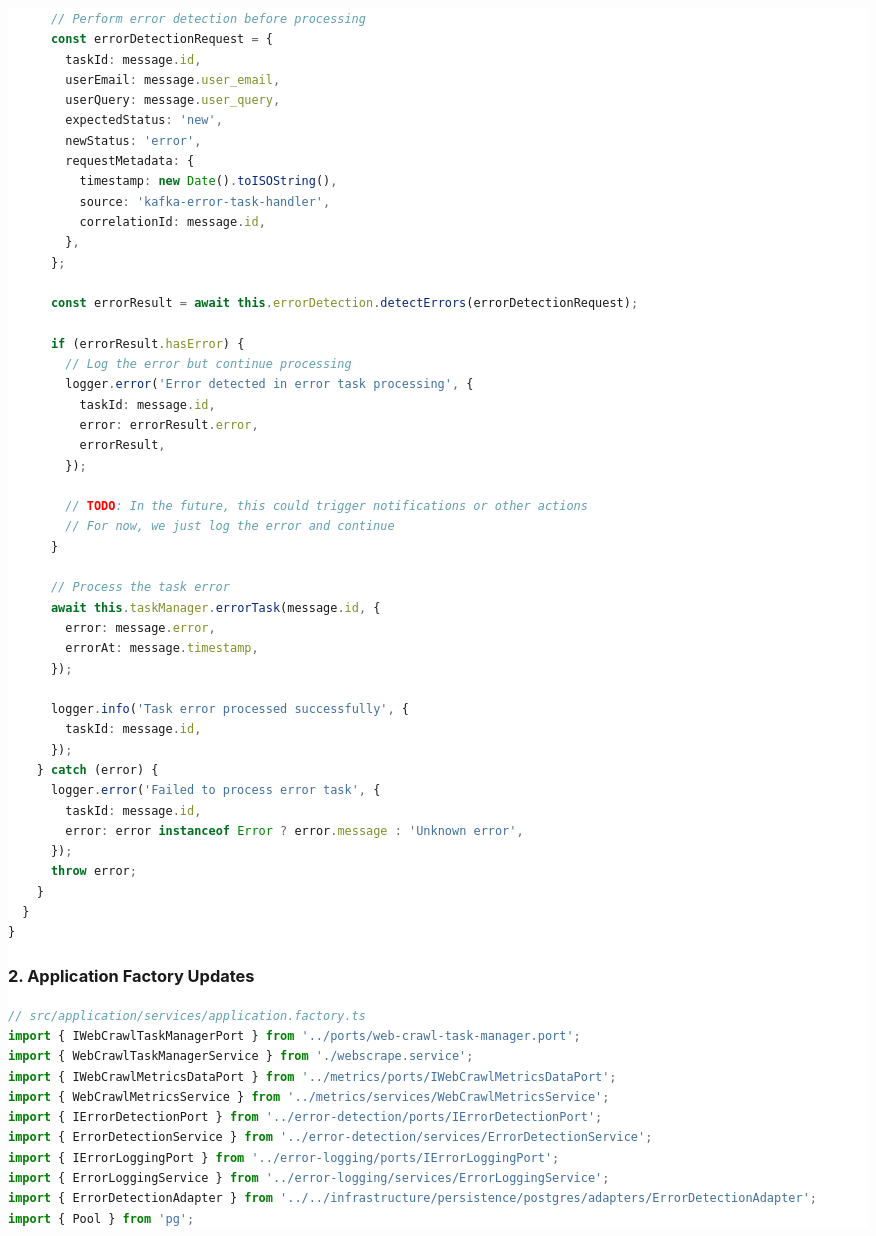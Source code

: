 ```typescript
      // Perform error detection before processing
      const errorDetectionRequest = {
        taskId: message.id,
        userEmail: message.user_email,
        userQuery: message.user_query,
        expectedStatus: 'new',
        newStatus: 'error',
        requestMetadata: {
          timestamp: new Date().toISOString(),
          source: 'kafka-error-task-handler',
          correlationId: message.id,
        },
      };

      const errorResult = await this.errorDetection.detectErrors(errorDetectionRequest);

      if (errorResult.hasError) {
        // Log the error but continue processing
        logger.error('Error detected in error task processing', {
          taskId: message.id,
          error: errorResult.error,
          errorResult,
        });

        // TODO: In the future, this could trigger notifications or other actions
        // For now, we just log the error and continue
      }

      // Process the task error
      await this.taskManager.errorTask(message.id, {
        error: message.error,
        errorAt: message.timestamp,
      });

      logger.info('Task error processed successfully', {
        taskId: message.id,
      });
    } catch (error) {
      logger.error('Failed to process error task', {
        taskId: message.id,
        error: error instanceof Error ? error.message : 'Unknown error',
      });
      throw error;
    }
  }
}
```

### 2. Application Factory Updates

```typescript
// src/application/services/application.factory.ts
import { IWebCrawlTaskManagerPort } from '../ports/web-crawl-task-manager.port';
import { WebCrawlTaskManagerService } from './webscrape.service';
import { IWebCrawlMetricsDataPort } from '../metrics/ports/IWebCrawlMetricsDataPort';
import { WebCrawlMetricsService } from '../metrics/services/WebCrawlMetricsService';
import { IErrorDetectionPort } from '../error-detection/ports/IErrorDetectionPort';
import { ErrorDetectionService } from '../error-detection/services/ErrorDetectionService';
import { IErrorLoggingPort } from '../error-logging/ports/IErrorLoggingPort';
import { ErrorLoggingService } from '../error-logging/services/ErrorLoggingService';
import { ErrorDetectionAdapter } from '../../infrastructure/persistence/postgres/adapters/ErrorDetectionAdapter';
import { Pool } from 'pg';
```